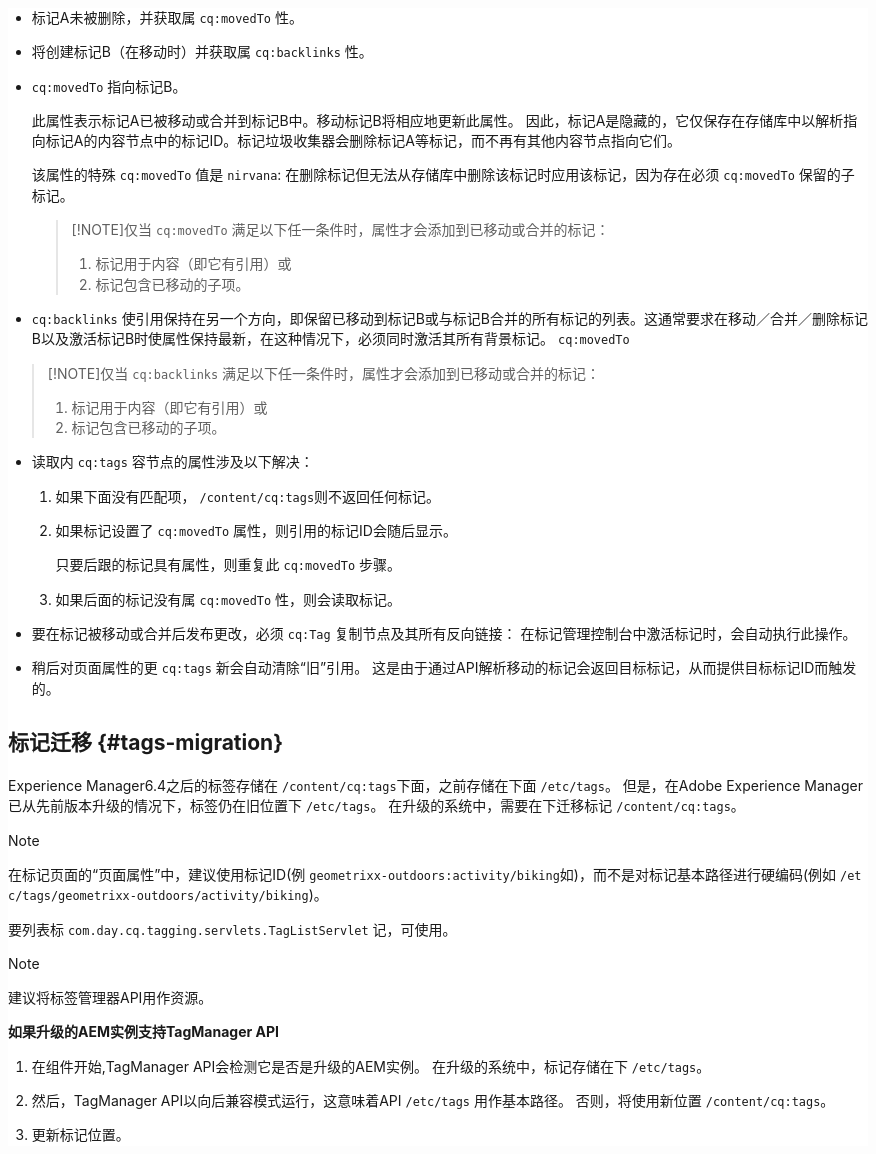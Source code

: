    * 标记A未被删除，并获取属 `cq:movedTo` 性。
   * 将创建标记B（在移动时）并获取属 `cq:backlinks` 性。

* `cq:movedTo` 指向标记B。

   此属性表示标记A已被移动或合并到标记B中。移动标记B将相应地更新此属性。 因此，标记A是隐藏的，它仅保存在存储库中以解析指向标记A的内容节点中的标记ID。标记垃圾收集器会删除标记A等标记，而不再有其他内容节点指向它们。

   该属性的特殊 `cq:movedTo` 值是 `nirvana`: 在删除标记但无法从存储库中删除该标记时应用该标记，因为存在必须 `cq:movedTo` 保留的子标记。

   >[!NOTE]仅当 `cq:movedTo` 满足以下任一条件时，属性才会添加到已移动或合并的标记：
   >1. 标记用于内容（即它有引用）或
   >1. 标记包含已移动的子项。


* `cq:backlinks` 使引用保持在另一个方向，即保留已移动到标记B或与标记B合并的所有标记的列表。这通常要求在移动／合并／删除标记B以及激活标记B时使属性保持最新，在这种情况下，必须同时激活其所有背景标记。 `cq:movedTo`

>[!NOTE]仅当 `cq:backlinks` 满足以下任一条件时，属性才会添加到已移动或合并的标记：
>1. 标记用于内容（即它有引用）或
>1. 标记包含已移动的子项。


* 读取内 `cq:tags` 容节点的属性涉及以下解决：

   1. 如果下面没有匹配项， `/content/cq:tags`则不返回任何标记。
   1. 如果标记设置了 `cq:movedTo` 属性，则引用的标记ID会随后显示。

      只要后跟的标记具有属性，则重复此 `cq:movedTo` 步骤。

   1. 如果后面的标记没有属 `cq:movedTo` 性，则会读取标记。

* 要在标记被移动或合并后发布更改，必须 `cq:Tag` 复制节点及其所有反向链接： 在标记管理控制台中激活标记时，会自动执行此操作。

* 稍后对页面属性的更 `cq:tags` 新会自动清除“旧”引用。 这是由于通过API解析移动的标记会返回目标标记，从而提供目标标记ID而触发的。

## 标记迁移 {#tags-migration}

Experience Manager6.4之后的标签存储在 `/content/cq:tags`下面，之前存储在下面 `/etc/tags`。 但是，在Adobe Experience Manager已从先前版本升级的情况下，标签仍在旧位置下 `/etc/tags`。 在升级的系统中，需要在下迁移标记 `/content/cq:tags`。

>[!NOTE]
>
>在标记页面的“页面属性”中，建议使用标记ID(例 `geometrixx-outdoors:activity/biking`如)，而不是对标记基本路径进行硬编码(例如 `/etc/tags/geometrixx-outdoors/activity/biking`)。
>
>要列表标 `com.day.cq.tagging.servlets.TagListServlet` 记，可使用。

>[!NOTE]
>
>建议将标签管理器API用作资源。

**如果升级的AEM实例支持TagManager API**

1. 在组件开始,TagManager API会检测它是否是升级的AEM实例。 在升级的系统中，标记存储在下 `/etc/tags`。

1. 然后，TagManager API以向后兼容模式运行，这意味着API `/etc/tags` 用作基本路径。 否则，将使用新位置 `/content/cq:tags`。

1. 更新标记位置。
